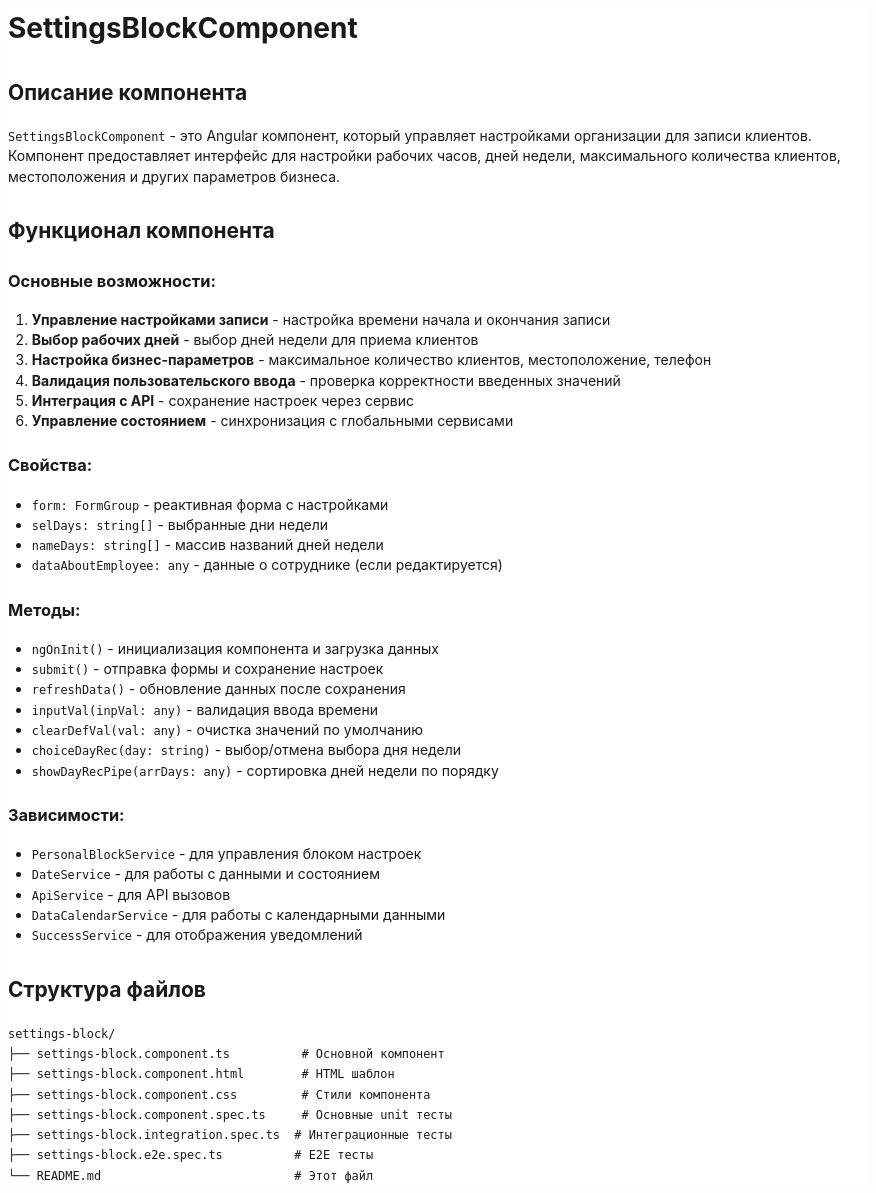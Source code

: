 # SettingsBlockComponent

## Описание компонента

`SettingsBlockComponent` - это Angular компонент, который управляет настройками организации для записи клиентов. Компонент предоставляет интерфейс для настройки рабочих часов, дней недели, максимального количества клиентов, местоположения и других параметров бизнеса.

## Функционал компонента

### Основные возможности:
1. **Управление настройками записи** - настройка времени начала и окончания записи
2. **Выбор рабочих дней** - выбор дней недели для приема клиентов
3. **Настройка бизнес-параметров** - максимальное количество клиентов, местоположение, телефон
4. **Валидация пользовательского ввода** - проверка корректности введенных значений
5. **Интеграция с API** - сохранение настроек через сервис
6. **Управление состоянием** - синхронизация с глобальными сервисами

### Свойства:
- `form: FormGroup` - реактивная форма с настройками
- `selDays: string[]` - выбранные дни недели
- `nameDays: string[]` - массив названий дней недели
- `dataAboutEmployee: any` - данные о сотруднике (если редактируется)

### Методы:
- `ngOnInit()` - инициализация компонента и загрузка данных
- `submit()` - отправка формы и сохранение настроек
- `refreshData()` - обновление данных после сохранения
- `inputVal(inpVal: any)` - валидация ввода времени
- `clearDefVal(val: any)` - очистка значений по умолчанию
- `choiceDayRec(day: string)` - выбор/отмена выбора дня недели
- `showDayRecPipe(arrDays: any)` - сортировка дней недели по порядку

### Зависимости:
- `PersonalBlockService` - для управления блоком настроек
- `DateService` - для работы с данными и состоянием
- `ApiService` - для API вызовов
- `DataCalendarService` - для работы с календарными данными
- `SuccessService` - для отображения уведомлений

## Структура файлов

```
settings-block/
├── settings-block.component.ts          # Основной компонент
├── settings-block.component.html        # HTML шаблон
├── settings-block.component.css         # Стили компонента
├── settings-block.component.spec.ts     # Основные unit тесты
├── settings-block.integration.spec.ts  # Интеграционные тесты
├── settings-block.e2e.spec.ts          # E2E тесты
└── README.md                           # Этот файл
```
